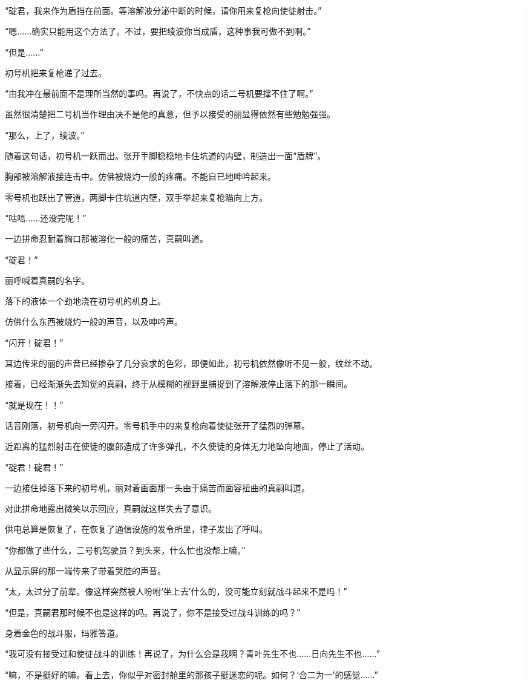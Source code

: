 “碇君，我来作为盾挡在前面。等溶解液分泌中断的时候，请你用来复枪向使徒射击。”

“嗯……确实只能用这个方法了。不过，要把绫波你当成盾，这种事我可做不到啊。”

“但是……”

初号机把来复枪递了过去。

“由我冲在最前面不是理所当然的事吗。再说了，不快点的话二号机要撑不住了啊。”

虽然很清楚把二号机当作理由决不是他的真意，但予以接受的丽显得依然有些勉勉强强。

“那么，上了，绫波。”

随着这句话，初号机一跃而出。张开手脚稳稳地卡住坑道的内壁，制造出一面“盾牌”。

胸部被溶解液接连击中。仿佛被烧灼一般的疼痛。不能自已地呻吟起来。

零号机也跃出了管道，两脚卡住坑道内壁，双手举起来复枪瞄向上方。

“咕唔……还没完呢！”

一边拼命忍耐着胸口那被溶化一般的痛苦，真嗣叫道。

“碇君！”

丽呼喊着真嗣的名字。

落下的液体一个劲地浇在初号机的机身上。

仿佛什么东西被烧灼一般的声音，以及呻吟声。

“闪开！碇君！”

耳边传来的丽的声音已经掺杂了几分哀求的色彩，即便如此，初号机依然像听不见一般，纹丝不动。

接着，已经渐渐失去知觉的真嗣，终于从模糊的视野里捕捉到了溶解液停止落下的那一瞬间。

“就是现在！！”

话音刚落，初号机向一旁闪开。零号机手中的来复枪向着使徒张开了猛烈的弹幕。

近距离的猛烈射击在使徒的腹部造成了许多弹孔，不久使徒的身体无力地坠向地面，停止了活动。

“碇君！碇君！”

一边接住掉落下来的初号机，丽对着画面那一头由于痛苦而面容扭曲的真嗣叫道。

对此拼命地露出微笑以示回应，真嗣就这样失去了意识。

供电总算是恢复了，在恢复了通信设施的发令所里，律子发出了呼叫。

“你都做了些什么，二号机驾驶员？到头来，什么忙也没帮上嘛。”

从显示屏的那一端传来了带着哭腔的声音。

“太，太过分了前辈。像这样突然被人吩咐‘坐上去’什么的，没可能立刻就战斗起来不是吗！”

“但是，真嗣君那时候不也是这样的吗。再说了，你不是接受过战斗训练的吗？”

身着金色的战斗服，玛雅答道。

“我可没有接受过和使徒战斗的训练！再说了，为什么会是我啊？青叶先生不也……日向先生不也……”

“嘛，不是挺好的嘛。看上去，你似乎对密封舱里的那孩子挺迷恋的呢。如何？‘合二为一’的感觉……”
